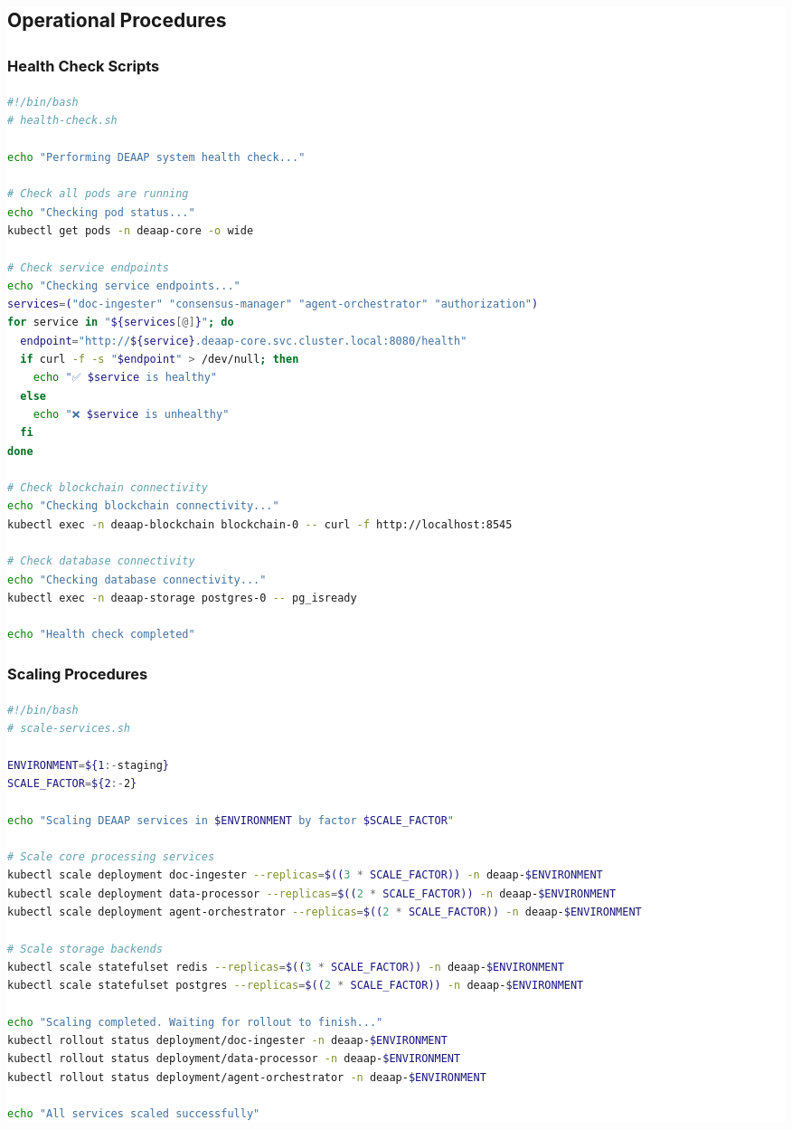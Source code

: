 ## Operational Procedures

### Health Check Scripts

```bash
#!/bin/bash
# health-check.sh

echo "Performing DEAAP system health check..."

# Check all pods are running
echo "Checking pod status..."
kubectl get pods -n deaap-core -o wide

# Check service endpoints
echo "Checking service endpoints..."
services=("doc-ingester" "consensus-manager" "agent-orchestrator" "authorization")
for service in "${services[@]}"; do
  endpoint="http://${service}.deaap-core.svc.cluster.local:8080/health"
  if curl -f -s "$endpoint" > /dev/null; then
    echo "✅ $service is healthy"
  else
    echo "❌ $service is unhealthy"
  fi
done

# Check blockchain connectivity
echo "Checking blockchain connectivity..."
kubectl exec -n deaap-blockchain blockchain-0 -- curl -f http://localhost:8545

# Check database connectivity
echo "Checking database connectivity..."
kubectl exec -n deaap-storage postgres-0 -- pg_isready

echo "Health check completed"
```

### Scaling Procedures

```bash
#!/bin/bash
# scale-services.sh

ENVIRONMENT=${1:-staging}
SCALE_FACTOR=${2:-2}

echo "Scaling DEAAP services in $ENVIRONMENT by factor $SCALE_FACTOR"

# Scale core processing services
kubectl scale deployment doc-ingester --replicas=$((3 * SCALE_FACTOR)) -n deaap-$ENVIRONMENT
kubectl scale deployment data-processor --replicas=$((2 * SCALE_FACTOR)) -n deaap-$ENVIRONMENT
kubectl scale deployment agent-orchestrator --replicas=$((2 * SCALE_FACTOR)) -n deaap-$ENVIRONMENT

# Scale storage backends
kubectl scale statefulset redis --replicas=$((3 * SCALE_FACTOR)) -n deaap-$ENVIRONMENT
kubectl scale statefulset postgres --replicas=$((2 * SCALE_FACTOR)) -n deaap-$ENVIRONMENT

echo "Scaling completed. Waiting for rollout to finish..."
kubectl rollout status deployment/doc-ingester -n deaap-$ENVIRONMENT
kubectl rollout status deployment/data-processor -n deaap-$ENVIRONMENT
kubectl rollout status deployment/agent-orchestrator -n deaap-$ENVIRONMENT

echo "All services scaled successfully"
```